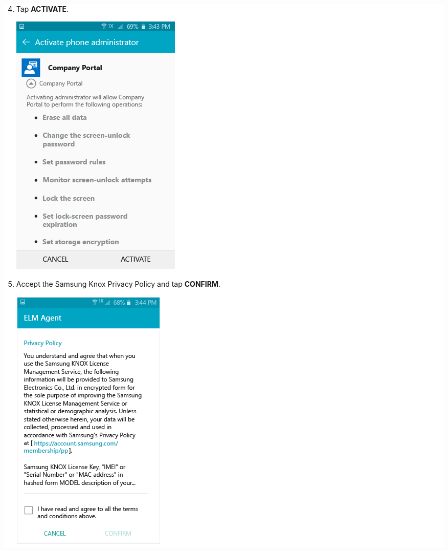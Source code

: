 4.  Tap **ACTIVATE**.

    ![](../Image/IW-Help-pics/and-enroll-5-activate.png)

5.  Accept the Samsung Knox Privacy Policy and tap **CONFIRM**.

    ![](../Image/IW-Help-pics/and-enroll-6-knox-agree.png)
